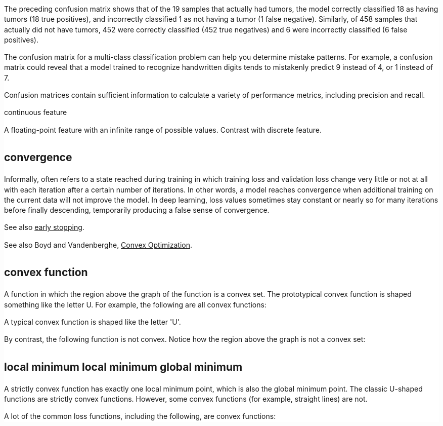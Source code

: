 The preceding confusion matrix shows that of the 19 samples that
actually had tumors, the model correctly classified 18 as having tumors
(18 true positives), and incorrectly classified 1 as not having a tumor
(1 false negative). Similarly, of 458 samples that actually did not
have tumors, 452 were correctly classified (452 true negatives) and 6
were incorrectly classified (6 false positives).

The confusion matrix for a multi-class classification problem can help
you determine mistake patterns. For example, a confusion matrix could
reveal that a model trained to recognize handwritten digits tends to
mistakenly predict 9 instead of 4, or 1 instead of 7.

Confusion matrices contain sufficient information to calculate a
variety of performance metrics, including precision and recall.

continuous feature

A floating-point feature with an infinite range of possible values.
Contrast with discrete feature.

## convergence

Informally, often refers to a state reached during training in which
training loss and validation loss change very little or not at all with
each iteration after a certain number of iterations. In other words, a
model reaches convergence when additional training on the current data
will not improve the model. In deep learning, loss values sometimes
stay constant or nearly so for many iterations before finally
descending, temporarily producing a false sense of convergence.

See also [early stopping](#early-stopping).

See also Boyd and Vandenberghe, [Convex Optimization](#convex-optimization).

## convex function

A function in which the region above the graph of the function is a
convex set. The prototypical convex function is shaped something like
the letter U. For example, the following are all convex functions:

A typical convex function is shaped like the letter 'U'.

By contrast, the following function is not convex. Notice how the
region above the graph is not a convex set:

## local minimum local minimum global minimum

A strictly convex function has exactly one local minimum point, which
is also the global minimum point. The classic U-shaped functions are
strictly convex functions. However, some convex functions (for example,
straight lines) are not.

A lot of the common loss functions, including the following, are convex
functions:
